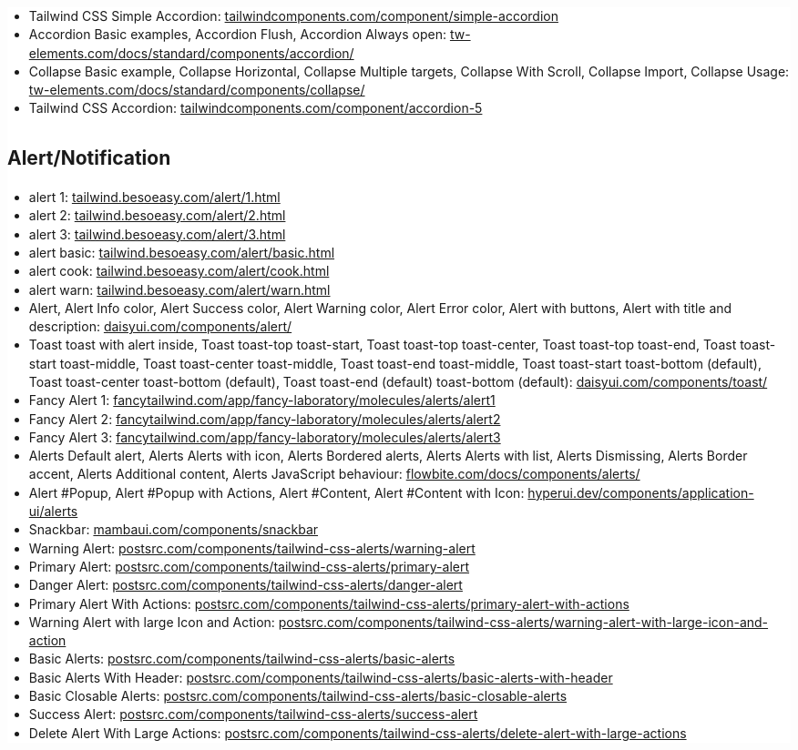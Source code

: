 * Tailwind CSS Simple Accordion: [tailwindcomponents.com/component/simple-accordion](https://tailwindcomponents.com/component/simple-accordion)
* Accordion Basic examples, Accordion Flush, Accordion Always open: [tw-elements.com/docs/standard/components/accordion/](https://tw-elements.com/docs/standard/components/accordion/)
* Collapse Basic example, Collapse Horizontal, Collapse Multiple targets, Collapse With Scroll, Collapse Import, Collapse Usage: [tw-elements.com/docs/standard/components/collapse/](https://tw-elements.com/docs/standard/components/collapse/)
* Tailwind CSS Accordion: [tailwindcomponents.com/component/accordion-5](https://tailwindcomponents.com/component/accordion-5)

## Alert/Notification

* alert 1: [tailwind.besoeasy.com/alert/1.html](https://tailwind.besoeasy.com/alert/1.html)
* alert 2: [tailwind.besoeasy.com/alert/2.html](https://tailwind.besoeasy.com/alert/2.html)
* alert 3: [tailwind.besoeasy.com/alert/3.html](https://tailwind.besoeasy.com/alert/3.html)
* alert basic: [tailwind.besoeasy.com/alert/basic.html](https://tailwind.besoeasy.com/alert/basic.html)
* alert cook: [tailwind.besoeasy.com/alert/cook.html](https://tailwind.besoeasy.com/alert/cook.html)
* alert warn: [tailwind.besoeasy.com/alert/warn.html](https://tailwind.besoeasy.com/alert/warn.html)
* Alert, Alert Info color, Alert Success color, Alert Warning color, Alert Error color, Alert with buttons, Alert with title and description: [daisyui.com/components/alert/](https://daisyui.com/components/alert/)
* Toast toast with alert inside, Toast toast-top toast-start, Toast toast-top toast-center, Toast toast-top toast-end, Toast toast-start toast-middle, Toast toast-center toast-middle, Toast toast-end toast-middle, Toast toast-start toast-bottom (default), Toast toast-center toast-bottom (default), Toast toast-end (default) toast-bottom (default): [daisyui.com/components/toast/](https://daisyui.com/components/toast/)
* Fancy Alert 1: [fancytailwind.com/app/fancy-laboratory/molecules/alerts/alert1](https://fancytailwind.com/app/fancy-laboratory/molecules/alerts/alert1)
* Fancy Alert 2: [fancytailwind.com/app/fancy-laboratory/molecules/alerts/alert2](https://fancytailwind.com/app/fancy-laboratory/molecules/alerts/alert2)
* Fancy Alert 3: [fancytailwind.com/app/fancy-laboratory/molecules/alerts/alert3](https://fancytailwind.com/app/fancy-laboratory/molecules/alerts/alert3)
* Alerts Default alert, Alerts Alerts with icon, Alerts Bordered alerts, Alerts Alerts with list, Alerts Dismissing, Alerts Border accent, Alerts Additional content, Alerts JavaScript behaviour: [flowbite.com/docs/components/alerts/](https://flowbite.com/docs/components/alerts/)
* Alert #Popup, Alert #Popup with Actions, Alert #Content, Alert #Content with Icon: [hyperui.dev/components/application-ui/alerts](https://www.hyperui.dev/components/application-ui/alerts)
* Snackbar: [mambaui.com/components/snackbar](https://mambaui.com/components/snackbar)
* Warning Alert: [postsrc.com/components/tailwind-css-alerts/warning-alert](https://postsrc.com/components/tailwind-css-alerts/warning-alert)
* Primary Alert: [postsrc.com/components/tailwind-css-alerts/primary-alert](https://postsrc.com/components/tailwind-css-alerts/primary-alert)
* Danger Alert: [postsrc.com/components/tailwind-css-alerts/danger-alert](https://postsrc.com/components/tailwind-css-alerts/danger-alert)
* Primary Alert With Actions: [postsrc.com/components/tailwind-css-alerts/primary-alert-with-actions](https://postsrc.com/components/tailwind-css-alerts/primary-alert-with-actions)
* Warning Alert with large Icon and Action: [postsrc.com/components/tailwind-css-alerts/warning-alert-with-large-icon-and-action](https://postsrc.com/components/tailwind-css-alerts/warning-alert-with-large-icon-and-action)
* Basic Alerts: [postsrc.com/components/tailwind-css-alerts/basic-alerts](https://postsrc.com/components/tailwind-css-alerts/basic-alerts)
* Basic Alerts With Header: [postsrc.com/components/tailwind-css-alerts/basic-alerts-with-header](https://postsrc.com/components/tailwind-css-alerts/basic-alerts-with-header)
* Basic Closable Alerts: [postsrc.com/components/tailwind-css-alerts/basic-closable-alerts](https://postsrc.com/components/tailwind-css-alerts/basic-closable-alerts)
* Success Alert: [postsrc.com/components/tailwind-css-alerts/success-alert](https://postsrc.com/components/tailwind-css-alerts/success-alert)
* Delete Alert With Large Actions: [postsrc.com/components/tailwind-css-alerts/delete-alert-with-large-actions](https://postsrc.com/components/tailwind-css-alerts/delete-alert-with-large-actions)